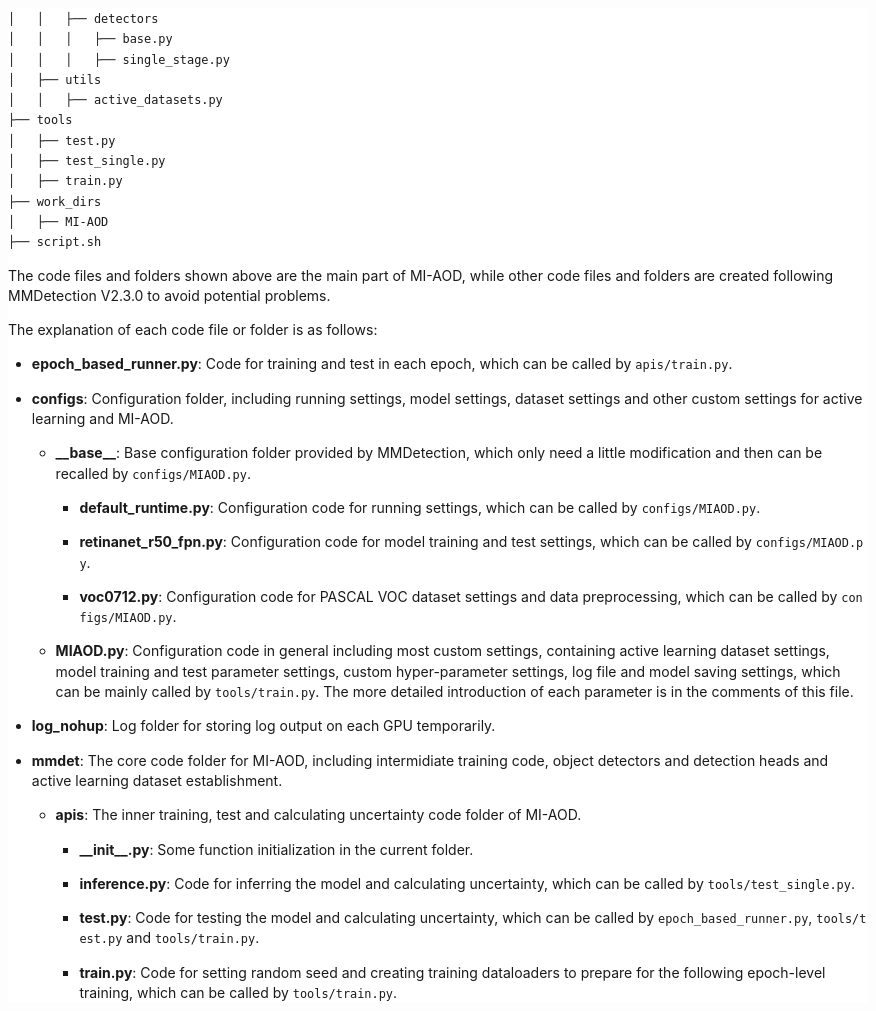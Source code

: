 ```
│   │   ├── detectors
│   │   │   ├── base.py
│   │   │   ├── single_stage.py
│   ├── utils
│   │   ├── active_datasets.py
├── tools
│   ├── test.py
│   ├── test_single.py
│   ├── train.py
├── work_dirs
│   ├── MI-AOD
├── script.sh
```

The code files and folders shown above are the main part of MI-AOD, while other code files and folders are created following MMDetection V2.3.0 to avoid potential problems.

The explanation of each code file or folder is as follows:

- **epoch_based_runner.py**: Code for training and test in each epoch, which can be called by `apis/train.py`.

- **configs**: Configuration folder, including running settings, model settings, dataset settings and other custom settings for active learning and MI-AOD.

  - **\_\_base\_\_**: Base configuration folder provided by MMDetection, which only need a little modification and then can be recalled by `configs/MIAOD.py`.

    - **default_runtime.py**: Configuration code for running settings, which can be called by `configs/MIAOD.py`.
  
    - **retinanet_r50_fpn.py**: Configuration code for model training and test settings, which can be called by `configs/MIAOD.py`.
 
    - **voc0712.py**: Configuration code for PASCAL VOC dataset settings and data preprocessing, which can be called by `configs/MIAOD.py`.
  
  - **MIAOD.py**: Configuration code in general including most custom settings, containing active learning dataset settings, model training and test parameter settings, custom hyper-parameter settings, log file and model saving settings, which can be mainly called by `tools/train.py`. The more detailed introduction of each parameter is in the comments of this file.

- **log_nohup**: Log folder for storing log output on each GPU temporarily.

- **mmdet**: The core code folder for MI-AOD, including intermidiate training code, object detectors and detection heads and active learning dataset establishment.

  - **apis**: The inner training, test and calculating uncertainty code folder of MI-AOD.
  
    - **\_\_init\_\_.py**: Some function initialization in the current folder.
    
    - **inference.py**: Code for inferring the model and calculating uncertainty, which can be called by `tools/test_single.py`.
    
    - **test.py**: Code for testing the model and calculating uncertainty, which can be called by `epoch_based_runner.py`, `tools/test.py` and `tools/train.py`.
    
    - **train.py**: Code for setting random seed and creating training dataloaders to prepare for the following epoch-level training, which can be called by `tools/train.py`.
    